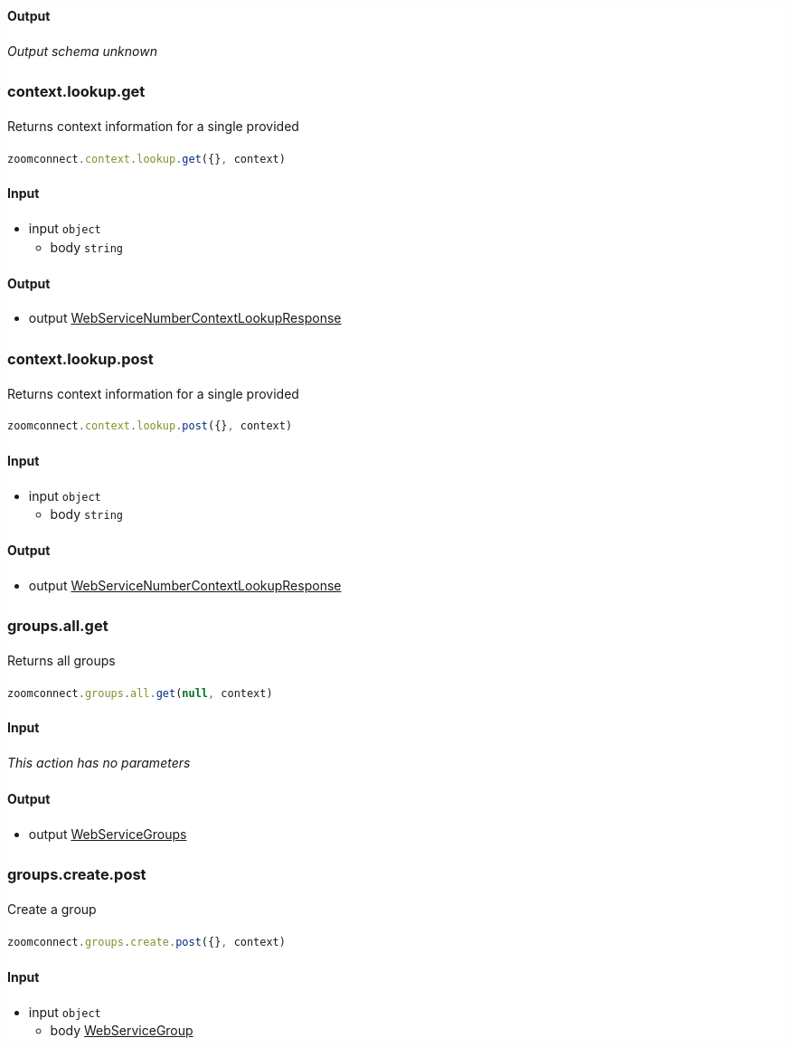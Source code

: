 #### Output
*Output schema unknown*

### context.lookup.get
Returns context information for a single provided


```js
zoomconnect.context.lookup.get({}, context)
```

#### Input
* input `object`
  * body `string`

#### Output
* output [WebServiceNumberContextLookupResponse](#webservicenumbercontextlookupresponse)

### context.lookup.post
Returns context information for a single provided


```js
zoomconnect.context.lookup.post({}, context)
```

#### Input
* input `object`
  * body `string`

#### Output
* output [WebServiceNumberContextLookupResponse](#webservicenumbercontextlookupresponse)

### groups.all.get
Returns all groups


```js
zoomconnect.groups.all.get(null, context)
```

#### Input
*This action has no parameters*

#### Output
* output [WebServiceGroups](#webservicegroups)

### groups.create.post
Create a  group


```js
zoomconnect.groups.create.post({}, context)
```

#### Input
* input `object`
  * body [WebServiceGroup](#webservicegroup)
